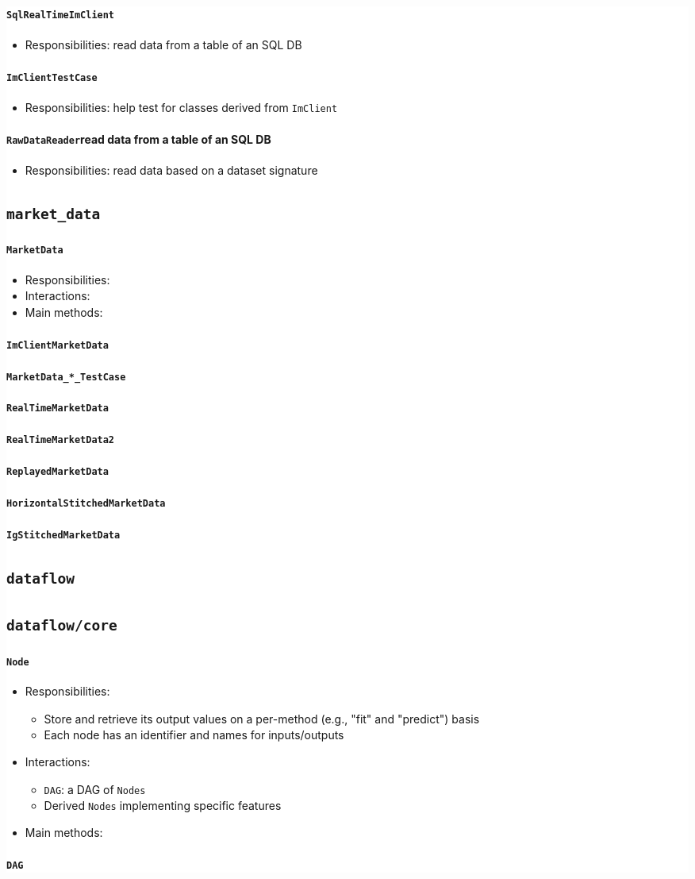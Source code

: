 #### `SqlRealTimeImClient`

- Responsibilities: read data from a table of an SQL DB

#### `ImClientTestCase`

- Responsibilities: help test for classes derived from `ImClient`

#### `RawDataReader`read data from a table of an SQL DB

- Responsibilities: read data based on a dataset signature

## `market_data`

#### `MarketData`

- Responsibilities:
- Interactions:
- Main methods:

#### `ImClientMarketData`

#### `MarketData_*_TestCase`

#### `RealTimeMarketData`

#### `RealTimeMarketData2`

#### `ReplayedMarketData`

#### `HorizontalStitchedMarketData`

#### `IgStitchedMarketData`

## `dataflow`

## `dataflow/core`

#### `Node`

- Responsibilities:
  - Store and retrieve its output values on a per-method (e.g., "fit" and
    "predict") basis
  - Each node has an identifier and names for inputs/outputs

- Interactions:
  - `DAG`: a DAG of `Nodes`
  - Derived `Nodes` implementing specific features

- Main methods:

#### `DAG`
